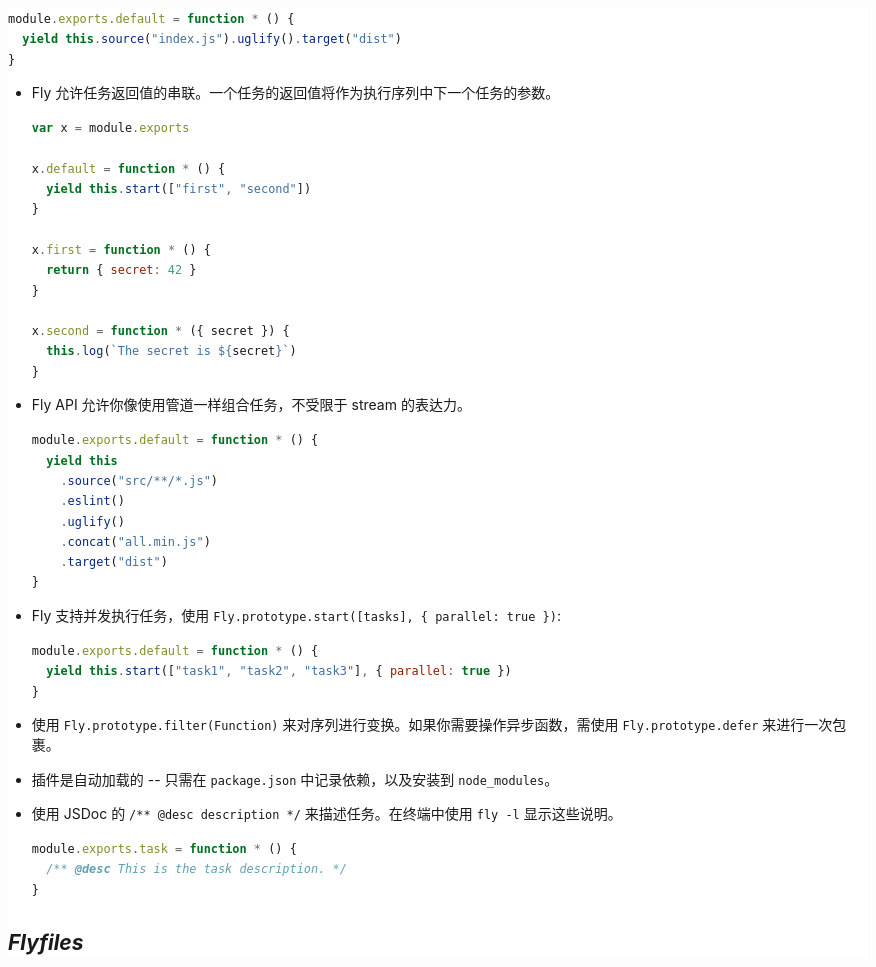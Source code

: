   ```js
  module.exports.default = function * () {
    yield this.source("index.js").uglify().target("dist")
  }
  ```

+ Fly 允许任务返回值的串联。一个任务的返回值将作为执行序列中下一个任务的参数。

  ```js
  var x = module.exports

  x.default = function * () {
    yield this.start(["first", "second"])
  }

  x.first = function * () {
    return { secret: 42 }
  }

  x.second = function * ({ secret }) {
    this.log(`The secret is ${secret}`)
  }
  ```

+ Fly API 允许你像使用管道一样组合任务，不受限于 stream 的表达力。

  ```js
  module.exports.default = function * () {
    yield this
      .source("src/**/*.js")
      .eslint()
      .uglify()
      .concat("all.min.js")
      .target("dist")
  }
  ```

+ Fly 支持并发执行任务，使用 `Fly.prototype.start([tasks], { parallel: true })`:

  ```js
  module.exports.default = function * () {
    yield this.start(["task1", "task2", "task3"], { parallel: true })
  }
  ```

+ 使用 `Fly.prototype.filter(Function)` 来对序列进行变换。如果你需要操作异步函数，需使用 `Fly.prototype.defer` 来进行一次包裹。

+ 插件是自动加载的 -- 只需在 `package.json` 中记录依赖，以及安装到 `node_modules`。

+ 使用 JSDoc 的 `/** @desc description */` 来描述任务。在终端中使用 `fly -l` 显示这些说明。

  ```js
  module.exports.task = function * () {
    /** @desc This is the task description. */
  }
  ```

## _Flyfiles_


[quickstart]: https://github.com/flyjs/fly/wiki/Quickstart